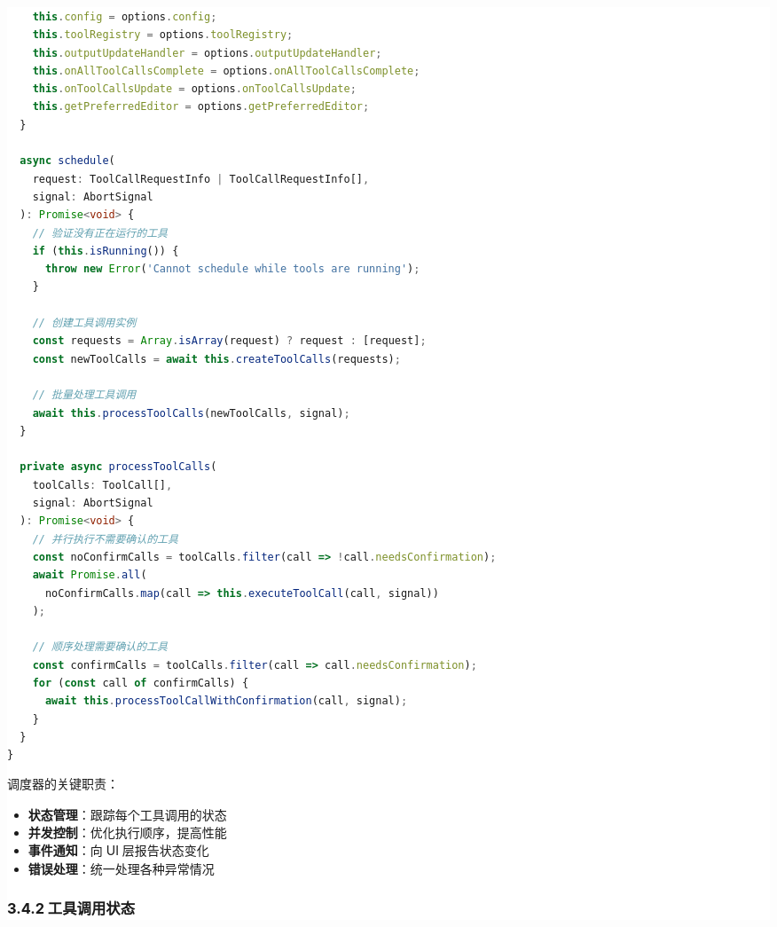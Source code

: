```typescript
    this.config = options.config;
    this.toolRegistry = options.toolRegistry;
    this.outputUpdateHandler = options.outputUpdateHandler;
    this.onAllToolCallsComplete = options.onAllToolCallsComplete;
    this.onToolCallsUpdate = options.onToolCallsUpdate;
    this.getPreferredEditor = options.getPreferredEditor;
  }
  
  async schedule(
    request: ToolCallRequestInfo | ToolCallRequestInfo[],
    signal: AbortSignal
  ): Promise<void> {
    // 验证没有正在运行的工具
    if (this.isRunning()) {
      throw new Error('Cannot schedule while tools are running');
    }
    
    // 创建工具调用实例
    const requests = Array.isArray(request) ? request : [request];
    const newToolCalls = await this.createToolCalls(requests);
    
    // 批量处理工具调用
    await this.processToolCalls(newToolCalls, signal);
  }
  
  private async processToolCalls(
    toolCalls: ToolCall[],
    signal: AbortSignal
  ): Promise<void> {
    // 并行执行不需要确认的工具
    const noConfirmCalls = toolCalls.filter(call => !call.needsConfirmation);
    await Promise.all(
      noConfirmCalls.map(call => this.executeToolCall(call, signal))
    );
    
    // 顺序处理需要确认的工具
    const confirmCalls = toolCalls.filter(call => call.needsConfirmation);
    for (const call of confirmCalls) {
      await this.processToolCallWithConfirmation(call, signal);
    }
  }
}
```

调度器的关键职责：
- **状态管理**：跟踪每个工具调用的状态
- **并发控制**：优化执行顺序，提高性能
- **事件通知**：向 UI 层报告状态变化
- **错误处理**：统一处理各种异常情况

### 3.4.2 工具调用状态
